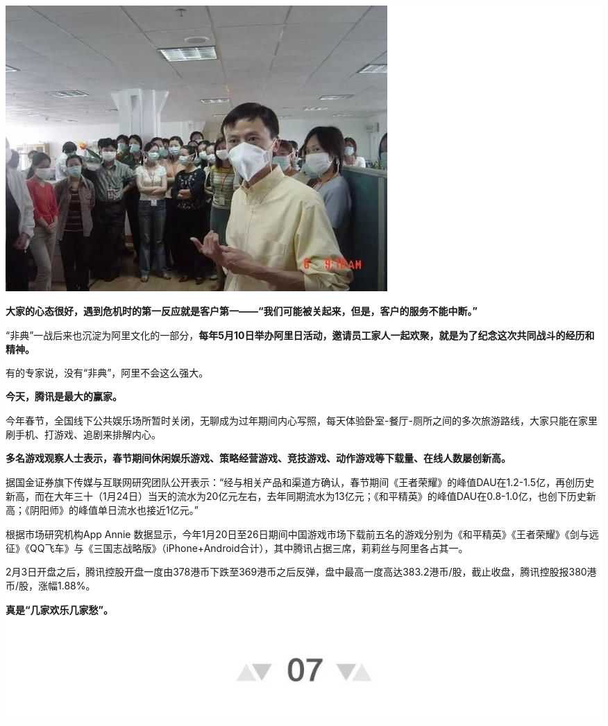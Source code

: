 ![](/images/post/fabd97a14c4efbd53712b20259fe47b1.jpg)

**大家的心态很好，遇到危机时的第一反应就是客户第一——“我们可能被关起来，但是，客户的服务不能中断。”**

  

“非典”一战后来也沉淀为阿里文化的一部分，**每年5月10日举办阿里日活动，邀请员工家人一起欢聚，就是为了纪念这次共同战斗的经历和精神。**

有的专家说，没有“非典”，阿里不会这么强大。

  

**今天，腾讯是最大的赢家。**

  

今年春节，全国线下公共娱乐场所暂时关闭，无聊成为过年期间内心写照，每天体验卧室-餐厅-厕所之间的多次旅游路线，大家只能在家里刷手机、打游戏、追剧来排解内心。

  

**多名游戏观察人士表示，春节期间休闲娱乐游戏、策略经营游戏、竞技游戏、动作游戏等下载量、在线人数屡创新高。**

  

据国金证券旗下传媒与互联网研究团队公开表示：“经与相关产品和渠道方确认，春节期间《王者荣耀》的峰值DAU在1.2-1.5亿，再创历史新高，而在大年三十（1月24日）当天的流水为20亿元左右，去年同期流水为13亿元；《和平精英》的峰值DAU在0.8-1.0亿，也创下历史新高；《阴阳师》的峰值单日流水也接近1亿元。”

  

根据市场研究机构App Annie 数据显示，今年1月20日至26日期间中国游戏市场下载前五名的游戏分别为《和平精英》《王者荣耀》《剑与远征》《QQ飞车》与《三国志战略版》（iPhone+Android合计），其中腾讯占据三席，莉莉丝与阿里各占其一。

  

2月3日开盘之后，腾讯控股开盘一度由378港币下跌至369港币之后反弹，盘中最高一度高达383.2港币/股，截止收盘，腾讯控股报380港币/股，涨幅1.88%。

  

**真是“几家欢乐几家愁”。**

![](/images/post/8f00786b22666bf7f7bc48355b3f5098.jpg)
